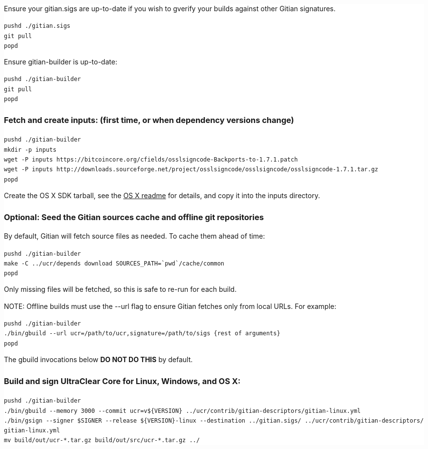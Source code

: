 Ensure your gitian.sigs are up-to-date if you wish to gverify your builds against other Gitian signatures.

    pushd ./gitian.sigs
    git pull
    popd

Ensure gitian-builder is up-to-date:

    pushd ./gitian-builder
    git pull
    popd

### Fetch and create inputs: (first time, or when dependency versions change)

    pushd ./gitian-builder
    mkdir -p inputs
    wget -P inputs https://bitcoincore.org/cfields/osslsigncode-Backports-to-1.7.1.patch
    wget -P inputs http://downloads.sourceforge.net/project/osslsigncode/osslsigncode/osslsigncode-1.7.1.tar.gz
    popd

Create the OS X SDK tarball, see the [OS X readme](README_osx.md) for details, and copy it into the inputs directory.

### Optional: Seed the Gitian sources cache and offline git repositories

By default, Gitian will fetch source files as needed. To cache them ahead of time:

    pushd ./gitian-builder
    make -C ../ucr/depends download SOURCES_PATH=`pwd`/cache/common
    popd

Only missing files will be fetched, so this is safe to re-run for each build.

NOTE: Offline builds must use the --url flag to ensure Gitian fetches only from local URLs. For example:

    pushd ./gitian-builder
    ./bin/gbuild --url ucr=/path/to/ucr,signature=/path/to/sigs {rest of arguments}
    popd

The gbuild invocations below <b>DO NOT DO THIS</b> by default.

### Build and sign UltraClear Core for Linux, Windows, and OS X:

    pushd ./gitian-builder
    ./bin/gbuild --memory 3000 --commit ucr=v${VERSION} ../ucr/contrib/gitian-descriptors/gitian-linux.yml
    ./bin/gsign --signer $SIGNER --release ${VERSION}-linux --destination ../gitian.sigs/ ../ucr/contrib/gitian-descriptors/gitian-linux.yml
    mv build/out/ucr-*.tar.gz build/out/src/ucr-*.tar.gz ../
